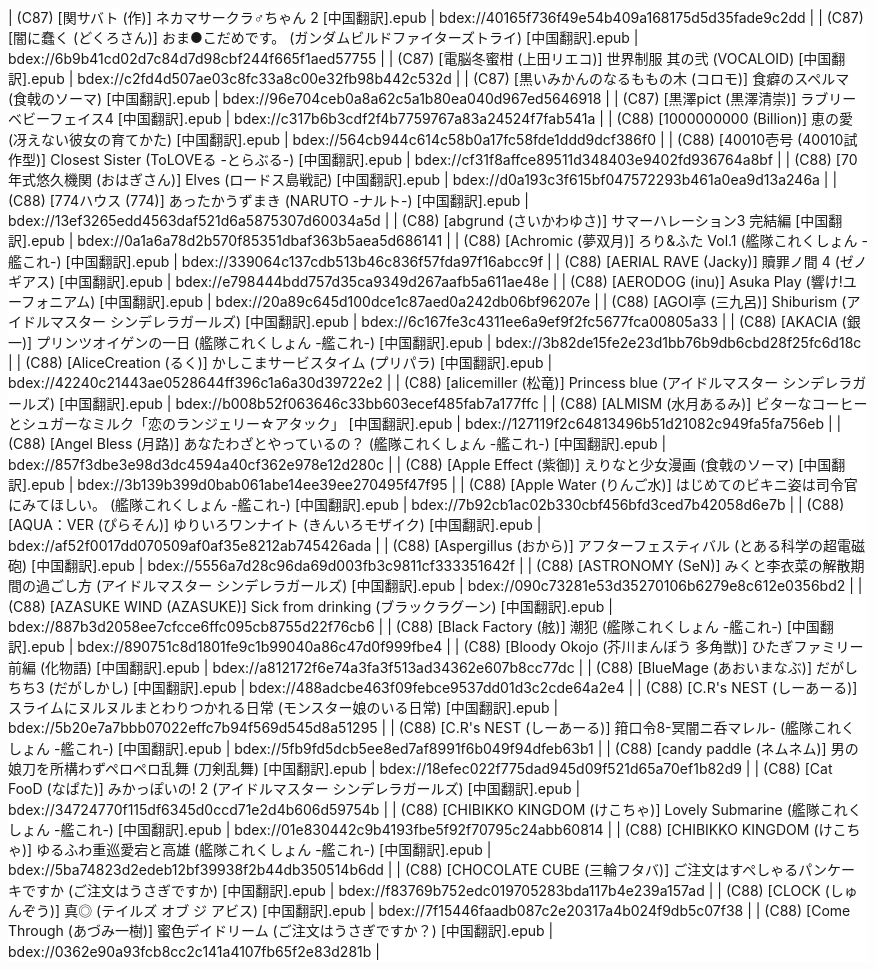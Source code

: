 | (C87) [関サバト (作)] ネカマサークラ♂ちゃん 2 [中国翻訳].epub | bdex://40165f736f49e54b409a168175d5d35fade9c2dd |
| (C87) [闇に蠢く (どくろさん)] おま●こだめです。 (ガンダムビルドファイターズトライ) [中国翻訳].epub | bdex://6b9b41cd02d7c84d7d98cbf244f665f1aed57755 |
| (C87) [電脳冬蜜柑 (上田リエコ)] 世界制服 其の弐 (VOCALOID) [中国翻訳].epub | bdex://c2fd4d507ae03c8fc33a8c00e32fb98b442c532d |
| (C87) [黒いみかんのなるももの木 (コロモ)] 食癖のスペルマ (食戟のソーマ) [中国翻訳].epub | bdex://96e704ceb0a8a62c5a1b80ea040d967ed5646918 |
| (C87) [黒澤pict (黒澤清崇)] ラブリーベビーフェイス4 [中国翻訳].epub | bdex://c317b6b3cdf2f4b7759767a83a24524f7fab541a |
| (C88) [1000000000 (Billion)] 恵の愛 (冴えない彼女の育てかた) [中国翻訳].epub | bdex://564cb944c614c58b0a17fc58fde1ddd9dcf386f0 |
| (C88) [40010壱号 (40010試作型)] Closest Sister (ToLOVEる -とらぶる-) [中国翻訳].epub | bdex://cf31f8affce89511d348403e9402fd936764a8bf |
| (C88) [70年式悠久機関 (おはぎさん)] Elves (ロードス島戦記) [中国翻訳].epub | bdex://d0a193c3f615bf047572293b461a0ea9d13a246a |
| (C88) [774ハウス (774)] あったかうずまき (NARUTO -ナルト-) [中国翻訳].epub | bdex://13ef3265edd4563daf521d6a5875307d60034a5d |
| (C88) [abgrund (さいかわゆさ)] サマーハレーション3 完結編 [中国翻訳].epub | bdex://0a1a6a78d2b570f85351dbaf363b5aea5d686141 |
| (C88) [Achromic (夢双月)] ろり&ふた Vol.1 (艦隊これくしょん -艦これ-) [中国翻訳].epub | bdex://339064c137cdb513b46c836f57fda97f16abcc9f |
| (C88) [AERIAL RAVE (Jacky)] 贖罪ノ間 4 (ゼノギアス) [中国翻訳].epub | bdex://e798444bdd757d35ca9349d267aafb5a611ae48e |
| (C88) [AERODOG (inu)] Asuka Play (響け!ユーフォニアム) [中国翻訳].epub | bdex://20a89c645d100dce1c87aed0a242db06bf96207e |
| (C88) [AGOI亭 (三九呂)] Shiburism (アイドルマスター シンデレラガールズ) [中国翻訳].epub | bdex://6c167fe3c4311ee6a9ef9f2fc5677fca00805a33 |
| (C88) [AKACIA (銀一)] プリンツオイゲンの一日 (艦隊これくしょん -艦これ-) [中国翻訳].epub | bdex://3b82de15fe2e23d1bb76b9db6cbd28f25fc6d18c |
| (C88) [AliceCreation (るく)] かしこまサービスタイム (プリパラ) [中国翻訳].epub | bdex://42240c21443ae0528644ff396c1a6a30d39722e2 |
| (C88) [alicemiller (松竜)] Princess blue (アイドルマスター シンデレラガールズ) [中国翻訳].epub | bdex://b008b52f063646c33bb603ecef485fab7a177ffc |
| (C88) [ALMISM (水月あるみ)] ビターなコーヒーとシュガーなミルク「恋のランジェリー☆アタック」 [中国翻訳].epub | bdex://127119f2c64813496b51d21082c949fa5fa756eb |
| (C88) [Angel Bless (月路)] あなたわざとやっているの？ (艦隊これくしょん -艦これ-) [中国翻訳].epub | bdex://857f3dbe3e98d3dc4594a40cf362e978e12d280c |
| (C88) [Apple Effect (紫御)] えりなと少女漫画 (食戟のソーマ) [中国翻訳].epub | bdex://3b139b399d0bab061abe14ee39ee270495f47f95 |
| (C88) [Apple Water (りんご水)] はじめてのビキニ姿は司令官にみてほしい。 (艦隊これくしょん -艦これ-) [中国翻訳].epub | bdex://7b92cb1ac02b330cbf456bfd3ced7b42058d6e7b |
| (C88) [AQUA：VER (ぴらそん)] ゆりいろワンナイト (きんいろモザイク) [中国翻訳].epub | bdex://af52f0017dd070509af0af35e8212ab745426ada |
| (C88) [Aspergillus (おから)] アフターフェスティバル (とある科学の超電磁砲) [中国翻訳].epub | bdex://5556a7d28c96da69d003fb3c9811cf333351642f |
| (C88) [ASTRONOMY (SeN)] みくと李衣菜の解散期間の過ごし方 (アイドルマスター シンデレラガールズ) [中国翻訳].epub | bdex://090c73281e53d35270106b6279e8c612e0356bd2 |
| (C88) [AZASUKE WIND (AZASUKE)] Sick from drinking (ブラックラグーン) [中国翻訳].epub | bdex://887b3d2058ee7cfcce6ffc095cb8755d22f76cb6 |
| (C88) [Black Factory (舷)] 潮犯 (艦隊これくしょん -艦これ-) [中国翻訳].epub | bdex://890751c8d1801fe9c1b99040a86c47d0f999fbe4 |
| (C88) [Bloody Okojo (芥川まんぼう 多角獣)] ひたぎファミリー 前編 (化物語) [中国翻訳].epub | bdex://a812172f6e74a3fa3f513ad34362e607b8cc77dc |
| (C88) [BlueMage (あおいまなぶ)] だがしちち3 (だがしかし) [中国翻訳].epub | bdex://488adcbe463f09febce9537dd01d3c2cde64a2e4 |
| (C88) [C.R's NEST (しーあーる)] スライムにヌルヌルまとわりつかれる日常 (モンスター娘のいる日常) [中国翻訳].epub | bdex://5b20e7a7bbb07022effc7b94f569d545d8a51295 |
| (C88) [C.R's NEST (しーあーる)] 箝口令8-冥闇ニ呑マレル- (艦隊これくしょん -艦これ-) [中国翻訳].epub | bdex://5fb9fd5dcb5ee8ed7af8991f6b049f94dfeb63b1 |
| (C88) [candy paddle (ネムネム)] 男の娘刀を所構わずペロペロ乱舞 (刀剣乱舞) [中国翻訳].epub | bdex://18efec022f775dad945d09f521d65a70ef1b82d9 |
| (C88) [Cat FooD (なぱた)] みかっぽいの! 2 (アイドルマスター シンデレラガールズ) [中国翻訳].epub | bdex://34724770f115df6345d0ccd71e2d4b606d59754b |
| (C88) [CHIBIKKO KINGDOM (けこちゃ)] Lovely Submarine (艦隊これくしょん -艦これ-) [中国翻訳].epub | bdex://01e830442c9b4193fbe5f92f70795c24abb60814 |
| (C88) [CHIBIKKO KINGDOM (けこちゃ)] ゆるふわ重巡愛宕と高雄 (艦隊これくしょん -艦これ-) [中国翻訳].epub | bdex://5ba74823d2edeb12bf39938f2b44db350514b6dd |
| (C88) [CHOCOLATE CUBE (三輪フタバ)] ご注文はすぺしゃるパンケーキですか (ご注文はうさぎですか) [中国翻訳].epub | bdex://f83769b752edc019705283bda117b4e239a157ad |
| (C88) [CLOCK (しゅんぞう)] 真◎ (テイルズ オブ ジ アビス) [中国翻訳].epub | bdex://7f15446faadb087c2e20317a4b024f9db5c07f38 |
| (C88) [Come Through (あづみ一樹)] 蜜色デイドリーム (ご注文はうさぎですか？) [中国翻訳].epub | bdex://0362e90a93fcb8cc2c141a4107fb65f2e83d281b |